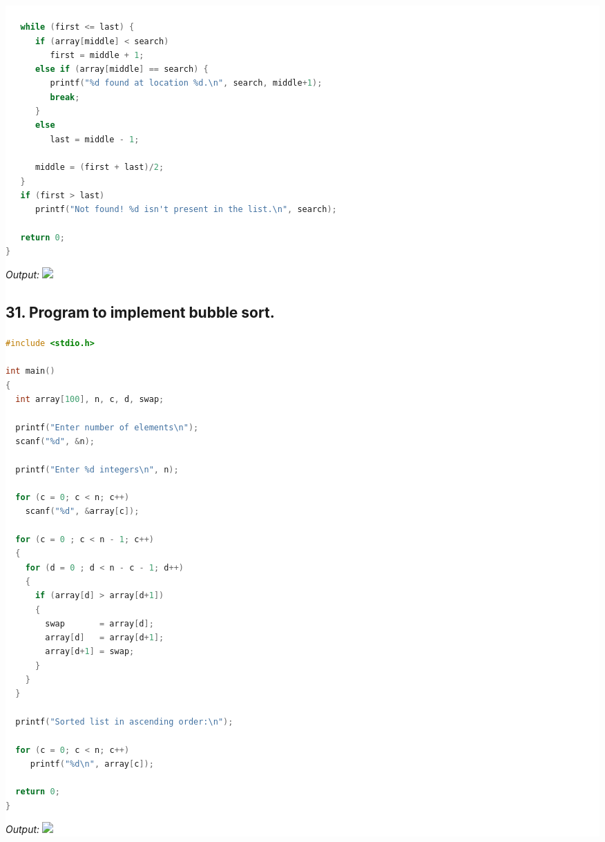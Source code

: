 ```C
 
   while (first <= last) {
      if (array[middle] < search)
         first = middle + 1;    
      else if (array[middle] == search) {
         printf("%d found at location %d.\n", search, middle+1);
         break;
      }
      else
         last = middle - 1;
 
      middle = (first + last)/2;
   }
   if (first > last)
      printf("Not found! %d isn't present in the list.\n", search);
 
   return 0;  
}
```
 _Output:_
 ![](https://i.imgur.com/zDqwJPG.png)
## 31. Program to implement bubble sort.
```C
#include <stdio.h>
 
int main()
{
  int array[100], n, c, d, swap;
 
  printf("Enter number of elements\n");
  scanf("%d", &n);
 
  printf("Enter %d integers\n", n);
 
  for (c = 0; c < n; c++)
    scanf("%d", &array[c]);
 
  for (c = 0 ; c < n - 1; c++)
  {
    for (d = 0 ; d < n - c - 1; d++)
    {
      if (array[d] > array[d+1]) 
      {
        swap       = array[d];
        array[d]   = array[d+1];
        array[d+1] = swap;
      }
    }
  }
 
  printf("Sorted list in ascending order:\n");
 
  for (c = 0; c < n; c++)
     printf("%d\n", array[c]);
 
  return 0;
}
```
 _Output:_
 ![](https://i.imgur.com/UnJ6O7w.png)
